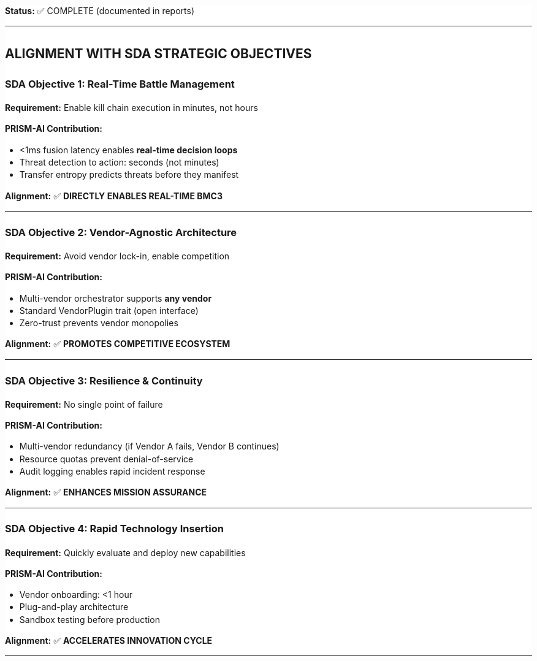**Status:** ✅ COMPLETE (documented in reports)

---

## ALIGNMENT WITH SDA STRATEGIC OBJECTIVES

### SDA Objective 1: Real-Time Battle Management

**Requirement:** Enable kill chain execution in minutes, not hours

**PRISM-AI Contribution:**
- <1ms fusion latency enables **real-time decision loops**
- Threat detection to action: seconds (not minutes)
- Transfer entropy predicts threats before they manifest

**Alignment:** ✅ **DIRECTLY ENABLES REAL-TIME BMC3**

---

### SDA Objective 2: Vendor-Agnostic Architecture

**Requirement:** Avoid vendor lock-in, enable competition

**PRISM-AI Contribution:**
- Multi-vendor orchestrator supports **any vendor**
- Standard VendorPlugin trait (open interface)
- Zero-trust prevents vendor monopolies

**Alignment:** ✅ **PROMOTES COMPETITIVE ECOSYSTEM**

---

### SDA Objective 3: Resilience & Continuity

**Requirement:** No single point of failure

**PRISM-AI Contribution:**
- Multi-vendor redundancy (if Vendor A fails, Vendor B continues)
- Resource quotas prevent denial-of-service
- Audit logging enables rapid incident response

**Alignment:** ✅ **ENHANCES MISSION ASSURANCE**

---

### SDA Objective 4: Rapid Technology Insertion

**Requirement:** Quickly evaluate and deploy new capabilities

**PRISM-AI Contribution:**
- Vendor onboarding: <1 hour
- Plug-and-play architecture
- Sandbox testing before production

**Alignment:** ✅ **ACCELERATES INNOVATION CYCLE**

---